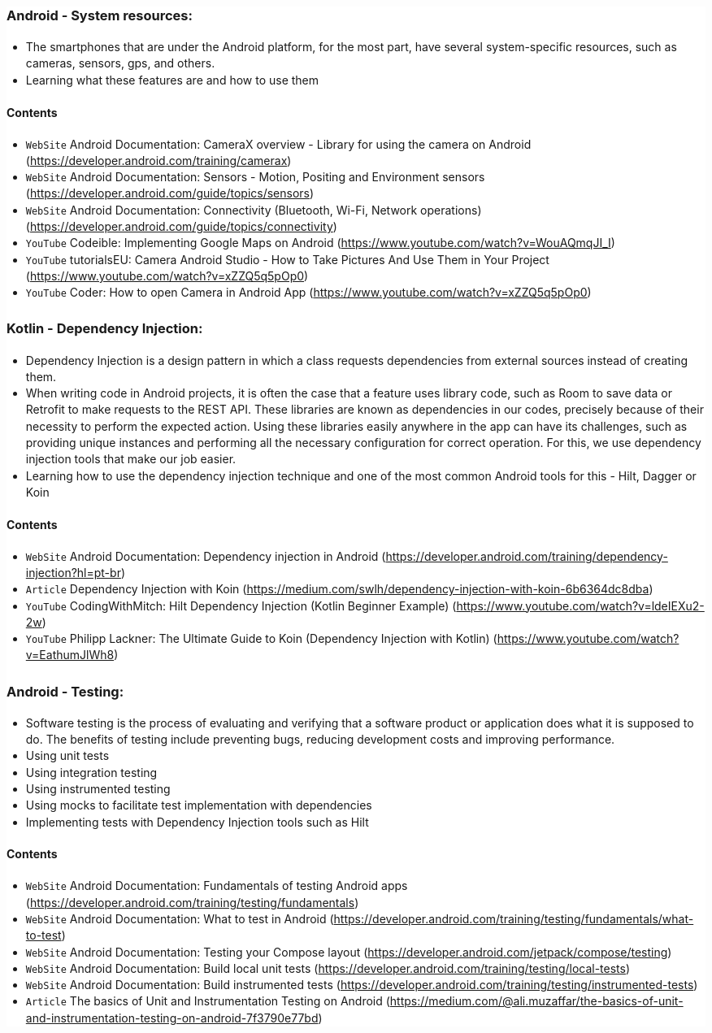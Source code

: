 ### Android - System resources:
- The smartphones that are under the Android platform, for the most part, have several system-specific resources, such as cameras, sensors, gps, and others.
- Learning what these features are and how to use them
#### Contents
- `WebSite` Android Documentation: CameraX overview - Library for using the camera on Android (https://developer.android.com/training/camerax)
- `WebSite` Android Documentation: Sensors - Motion, Positing and Environment sensors (https://developer.android.com/guide/topics/sensors)
- `WebSite` Android Documentation: Connectivity (Bluetooth, Wi-Fi, Network operations) (https://developer.android.com/guide/topics/connectivity)
- `YouTube` Codeible: Implementing Google Maps on Android (https://www.youtube.com/watch?v=WouAQmqJI_I)
- `YouTube` tutorialsEU: Camera Android Studio - How to Take Pictures And Use Them in Your Project (https://www.youtube.com/watch?v=xZZQ5q5pOp0)
- `YouTube` Coder: How to open Camera in Android App (https://www.youtube.com/watch?v=xZZQ5q5pOp0)

### Kotlin - Dependency Injection:
- Dependency Injection is a design pattern in which a class requests dependencies from external sources instead of creating them.
- When writing code in Android projects, it is often the case that a feature uses library code, such as Room to save data or Retrofit to make requests to the REST API. These libraries are known as dependencies in our codes, precisely because of their necessity to perform the expected action. Using these libraries easily anywhere in the app can have its challenges, such as providing unique instances and performing all the necessary configuration for correct operation. For this, we use dependency injection tools that make our job easier.
- Learning how to use the dependency injection technique and one of the most common Android tools for this - Hilt, Dagger or Koin
#### Contents
- `WebSite` Android Documentation: Dependency injection in Android (https://developer.android.com/training/dependency-injection?hl=pt-br)
- `Article` Dependency Injection with Koin (https://medium.com/swlh/dependency-injection-with-koin-6b6364dc8dba)
- `YouTube` CodingWithMitch: Hilt Dependency Injection (Kotlin Beginner Example) (https://www.youtube.com/watch?v=ldeIEXu2-2w)
- `YouTube` Philipp Lackner: The Ultimate Guide to Koin (Dependency Injection with Kotlin) (https://www.youtube.com/watch?v=EathumJlWh8)

### Android - Testing:
- Software testing is the process of evaluating and verifying that a software product or application does what it is supposed to do. The benefits of testing include preventing bugs, reducing development costs and improving performance.
- Using unit tests
- Using integration testing
- Using instrumented testing
- Using mocks to facilitate test implementation with dependencies
- Implementing tests with Dependency Injection tools such as Hilt
#### Contents
- `WebSite` Android Documentation: Fundamentals of testing Android apps (https://developer.android.com/training/testing/fundamentals)
- `WebSite` Android Documentation: What to test in Android (https://developer.android.com/training/testing/fundamentals/what-to-test)
- `WebSite` Android Documentation: Testing your Compose layout (https://developer.android.com/jetpack/compose/testing)
- `WebSite` Android Documentation: Build local unit tests (https://developer.android.com/training/testing/local-tests)
- `WebSite` Android Documentation: Build instrumented tests (https://developer.android.com/training/testing/instrumented-tests)
- `Article` The basics of Unit and Instrumentation Testing on Android (https://medium.com/@ali.muzaffar/the-basics-of-unit-and-instrumentation-testing-on-android-7f3790e77bd)